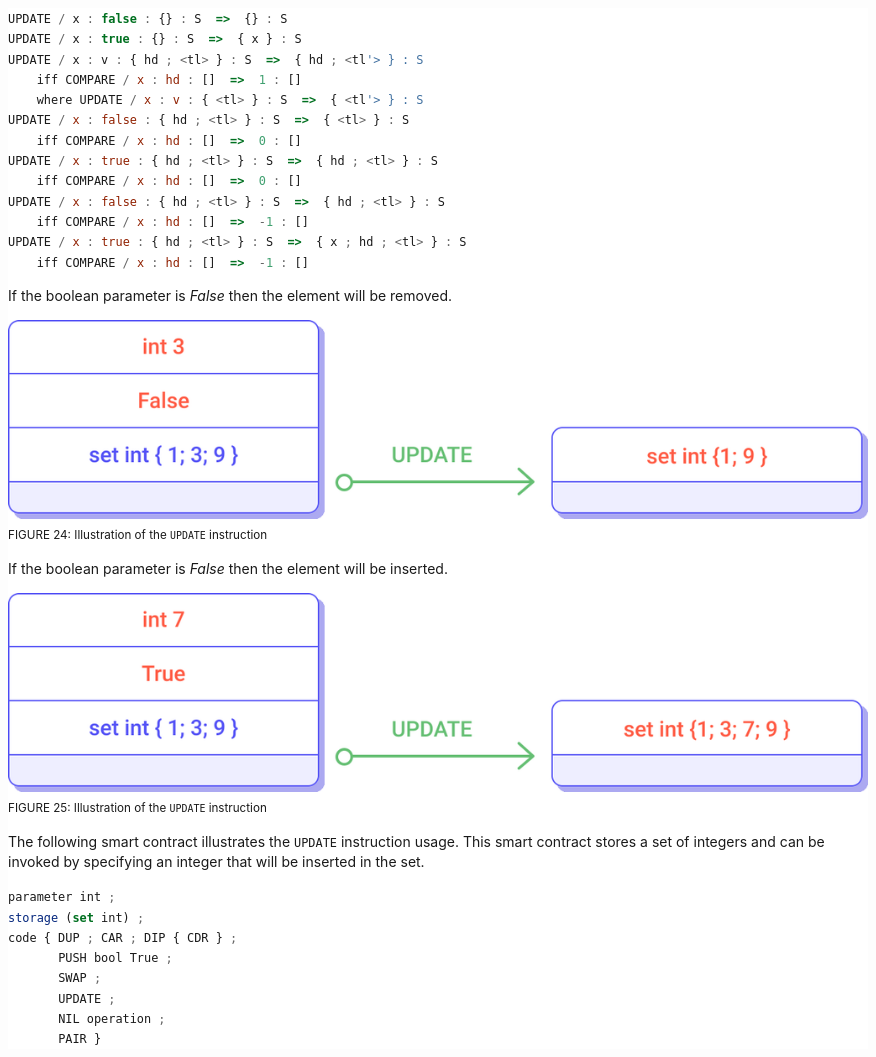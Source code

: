 ```js
UPDATE / x : false : {} : S  =>  {} : S
UPDATE / x : true : {} : S  =>  { x } : S
UPDATE / x : v : { hd ; <tl> } : S  =>  { hd ; <tl'> } : S
    iff COMPARE / x : hd : []  =>  1 : []
    where UPDATE / x : v : { <tl> } : S  =>  { <tl'> } : S
UPDATE / x : false : { hd ; <tl> } : S  =>  { <tl> } : S
    iff COMPARE / x : hd : []  =>  0 : []
UPDATE / x : true : { hd ; <tl> } : S  =>  { hd ; <tl> } : S
    iff COMPARE / x : hd : []  =>  0 : []
UPDATE / x : false : { hd ; <tl> } : S  =>  { hd ; <tl> } : S
    iff COMPARE / x : hd : []  =>  -1 : []
UPDATE / x : true : { hd ; <tl> } : S  =>  { x ; hd ; <tl> } : S
    iff COMPARE / x : hd : []  =>  -1 : []
```

If the boolean parameter is _False_ then the element will be removed.

![](../../static/img/michelson/michelson_instruction_updatesetremove_example.svg)
<small className="figure">FIGURE 24: Illustration of the `UPDATE` instruction</small>

If the boolean parameter is _False_ then the element will be inserted.

![](../../static/img/michelson/michelson_instruction_updatesetinsert_example.svg)
<small className="figure">FIGURE 25: Illustration of the `UPDATE` instruction</small>

The following smart contract illustrates the `UPDATE` instruction usage. This smart contract stores a set of integers and can be invoked by specifying an integer that will be inserted in the set.

```js
parameter int ;
storage (set int) ;
code { DUP ; CAR ; DIP { CDR } ;
       PUSH bool True ;
       SWAP ;
       UPDATE ;
       NIL operation ;
       PAIR }
```
